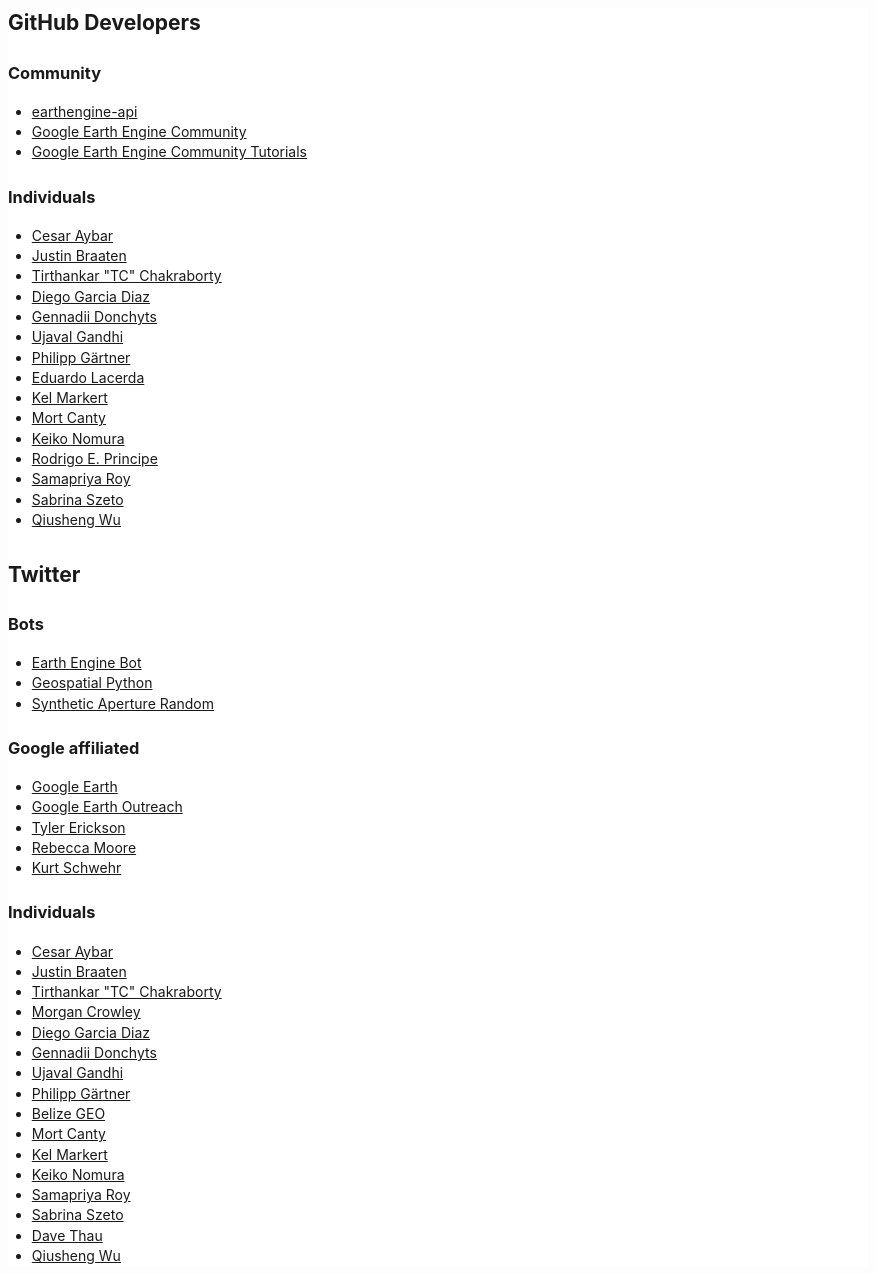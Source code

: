 ## GitHub Developers

### Community

- [earthengine-api](https://github.com/google/earthengine-api)
- [Google Earth Engine Community](https://github.com/gee-community)
- [Google Earth Engine Community Tutorials](https://github.com/google/earthengine-community)

### Individuals

- [Cesar Aybar](https://github.com/csaybar)
- [Justin Braaten](https://github.com/jdbcode)
- [Tirthankar "TC" Chakraborty](https://github.com/TC25)
- [Diego Garcia Diaz](https://twitter.com/mopayyo)
- [Gennadii Donchyts](https://github.com/gena)
- [Ujaval Gandhi](https://github.com/spatialthoughts)
- [Philipp Gärtner](https://github.com/philippgaertner)
- [Eduardo Lacerda](https://github.com/sacridini)
- [Kel Markert](https://github.com/KMarkert)
- [Mort Canty](https://gist.github.com/mortcanty)
- [Keiko Nomura](https://github.com/nkeikon)
- [Rodrigo E. Principe](https://github.com/fitoprincipe)
- [Samapriya Roy](https://github.com/samapriya)
- [Sabrina Szeto](https://github.com/sabrinaszeto)
- [Qiusheng Wu](https://github.com/giswqs)

## Twitter

### Bots

- [Earth Engine Bot](https://twitter.com/EarthEngineBot)
- [Geospatial Python](https://twitter.com/geospatial_py)
- [Synthetic Aperture Random](https://twitter.com/ApertureRandom)

### Google affiliated

- [Google Earth](https://twitter.com/googleearth)
- [Google Earth Outreach](https://twitter.com/googleearth)
- [Tyler Erickson](https://twitter.com/tylerickson)
- [Rebecca Moore](https://twitter.com/rebeccatmoore)
- [Kurt Schwehr](https://twitter.com/kurtschwehr)

### Individuals

- [Cesar Aybar](https://twitter.com/csaybar)
- [Justin Braaten](https://twitter.com/jstnbraaten)
- [Tirthankar "TC" Chakraborty](https://twitter.com/Chalkemort)
- [Morgan Crowley](https://twitter.com/morganahcrowley)
- [Diego Garcia Diaz](https://github.com/Digdgeo)
- [Gennadii Donchyts](https://twitter.com/gena_d)
- [Ujaval Gandhi](https://twitter.com/spatialthoughts)
- [Philipp Gärtner](https://twitter.com/gartn001)
- [Belize GEO](https://twitter.com/BZgeo)
- [Mort Canty](https://twitter.com/mort_canty)
- [Kel Markert](https://twitter.com/KelMarkert)
- [Keiko Nomura](https://twitter.com/Keiko_geo)
- [Samapriya Roy](https://twitter.com/samapriyaroy)
- [Sabrina Szeto](https://twitter.com/SabrinaSzeto)
- [Dave Thau](https://twitter.com/davethau)
- [Qiusheng Wu](https://twitter.com/giswqs)
